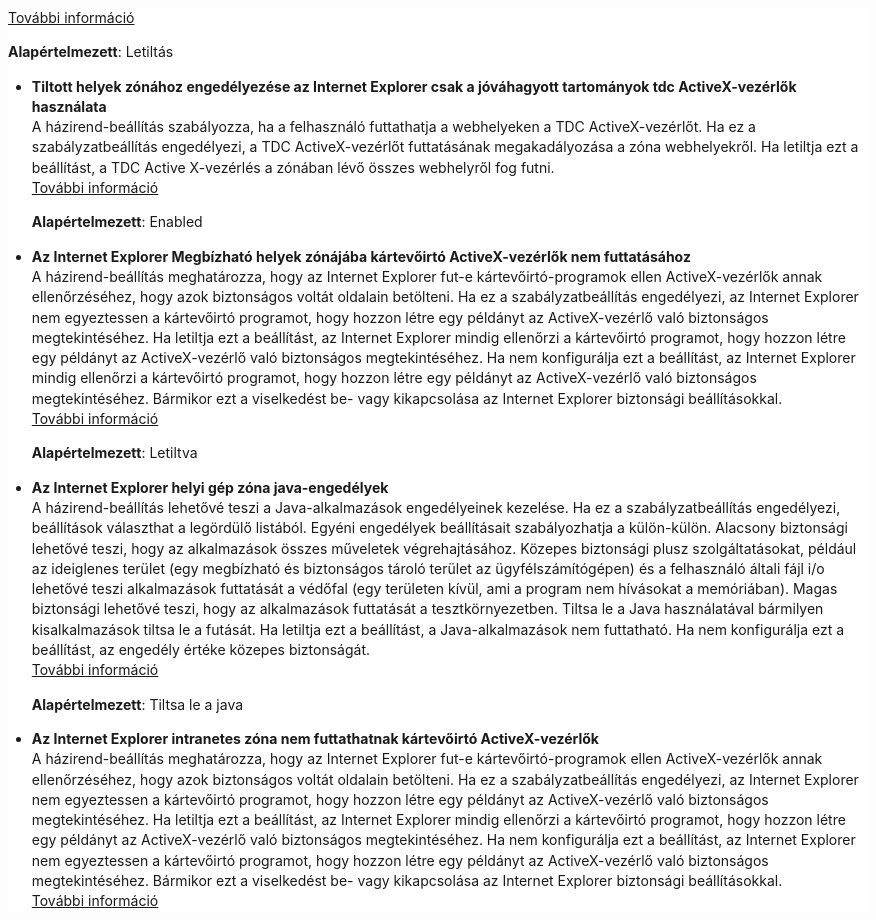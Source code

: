   [További információ](https://go.microsoft.com/fwlink/?linkid=2067119)  
  
  **Alapértelmezett**: Letiltás  
  
- **Tiltott helyek zónához engedélyezése az Internet Explorer csak a jóváhagyott tartományok tdc ActiveX-vezérlők használata**  
  A házirend-beállítás szabályozza, ha a felhasználó futtathatja a webhelyeken a TDC ActiveX-vezérlőt. Ha ez a szabályzatbeállítás engedélyezi, a TDC ActiveX-vezérlőt futtatásának megakadályozása a zóna webhelyekről. Ha letiltja ezt a beállítást, a TDC Active X-vezérlés a zónában lévő összes webhelyről fog futni.  
  [További információ](https://go.microsoft.com/fwlink/?linkid=2067032)  
  
  **Alapértelmezett**: Enabled  
  
- **Az Internet Explorer Megbízható helyek zónájába kártevőirtó ActiveX-vezérlők nem futtatásához**  
  A házirend-beállítás meghatározza, hogy az Internet Explorer fut-e kártevőirtó-programok ellen ActiveX-vezérlők annak ellenőrzéséhez, hogy azok biztonságos voltát oldalain betölteni. Ha ez a szabályzatbeállítás engedélyezi, az Internet Explorer nem egyeztessen a kártevőirtó programot, hogy hozzon létre egy példányt az ActiveX-vezérlő való biztonságos megtekintéséhez. Ha letiltja ezt a beállítást, az Internet Explorer mindig ellenőrzi a kártevőirtó programot, hogy hozzon létre egy példányt az ActiveX-vezérlő való biztonságos megtekintéséhez. Ha nem konfigurálja ezt a beállítást, az Internet Explorer mindig ellenőrzi a kártevőirtó programot, hogy hozzon létre egy példányt az ActiveX-vezérlő való biztonságos megtekintéséhez. Bármikor ezt a viselkedést be- vagy kikapcsolása az Internet Explorer biztonsági beállításokkal.  
  [További információ](https://go.microsoft.com/fwlink/?linkid=2067115)  
  
  **Alapértelmezett**: Letiltva 
  
- **Az Internet Explorer helyi gép zóna java-engedélyek**  
  A házirend-beállítás lehetővé teszi a Java-alkalmazások engedélyeinek kezelése. Ha ez a szabályzatbeállítás engedélyezi, beállítások választhat a legördülő listából. Egyéni engedélyek beállításait szabályozhatja a külön-külön. Alacsony biztonsági lehetővé teszi, hogy az alkalmazások összes műveletek végrehajtásához. Közepes biztonsági plusz szolgáltatásokat, például az ideiglenes terület (egy megbízható és biztonságos tároló terület az ügyfélszámítógépen) és a felhasználó általi fájl i/o lehetővé teszi alkalmazások futtatását a védőfal (egy területen kívül, ami a program nem hívásokat a memóriában). Magas biztonsági lehetővé teszi, hogy az alkalmazások futtatását a tesztkörnyezetben. Tiltsa le a Java használatával bármilyen kisalkalmazások tiltsa le a futását. Ha letiltja ezt a beállítást, a Java-alkalmazások nem futtatható. Ha nem konfigurálja ezt a beállítást, az engedély értéke közepes biztonságát.  
  [További információ](https://go.microsoft.com/fwlink/?linkid=2067113)  
  
  **Alapértelmezett**: Tiltsa le a java 
  
- **Az Internet Explorer intranetes zóna nem futtathatnak kártevőirtó ActiveX-vezérlők**  
  A házirend-beállítás meghatározza, hogy az Internet Explorer fut-e kártevőirtó-programok ellen ActiveX-vezérlők annak ellenőrzéséhez, hogy azok biztonságos voltát oldalain betölteni. Ha ez a szabályzatbeállítás engedélyezi, az Internet Explorer nem egyeztessen a kártevőirtó programot, hogy hozzon létre egy példányt az ActiveX-vezérlő való biztonságos megtekintéséhez. Ha letiltja ezt a beállítást, az Internet Explorer mindig ellenőrzi a kártevőirtó programot, hogy hozzon létre egy példányt az ActiveX-vezérlő való biztonságos megtekintéséhez. Ha nem konfigurálja ezt a beállítást, az Internet Explorer nem egyeztessen a kártevőirtó programot, hogy hozzon létre egy példányt az ActiveX-vezérlő való biztonságos megtekintéséhez. Bármikor ezt a viselkedést be- vagy kikapcsolása az Internet Explorer biztonsági beállításokkal.  
  [További információ](https://go.microsoft.com/fwlink/?linkid=2067138)  
  